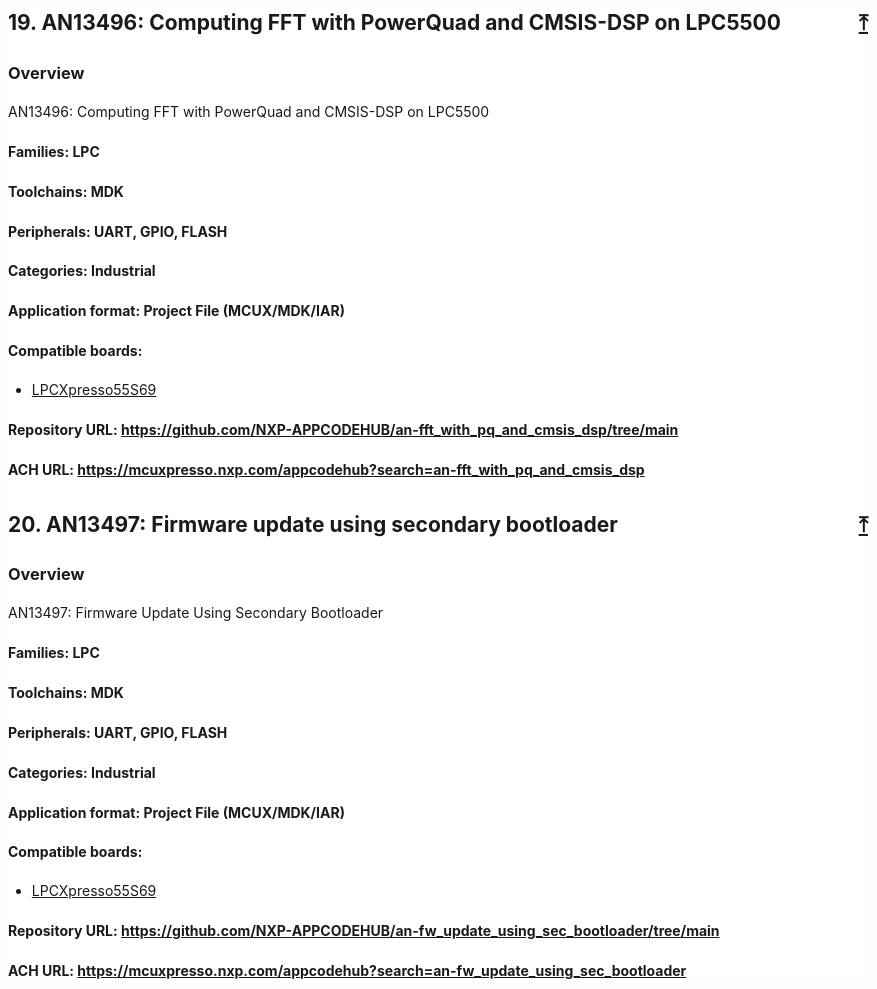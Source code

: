 
## 19. AN13496: Computing FFT with PowerQuad and CMSIS-DSP on LPC5500<a id="an-fft_with_pq_and_cmsis_dsp"></a> <a href="#top" style="float:right">⤒</a>

### Overview
 AN13496: Computing FFT with PowerQuad and CMSIS-DSP on LPC5500 

#### Families:           LPC 
#### Toolchains:         MDK 
#### Peripherals:        UART, GPIO, FLASH 
#### Categories:         Industrial 
#### Application format: Project File (MCUX/MDK/IAR)
#### Compatible boards:
* [LPCXpresso55S69](https://www.nxp.com/design/design-center/software/development-software/mcuxpresso-software-and-tools-/lpcxpresso-boards/lpcxpresso55s69-development-board:LPC55S69-EVK)


#### **Repository URL:** https://github.com/NXP-APPCODEHUB/an-fft_with_pq_and_cmsis_dsp/tree/main
#### **ACH URL:**        https://mcuxpresso.nxp.com/appcodehub?search=an-fft_with_pq_and_cmsis_dsp


## 20. AN13497: Firmware update using secondary bootloader<a id="an-fw_update_using_sec_bootloader"></a> <a href="#top" style="float:right">⤒</a>

### Overview
 AN13497: Firmware Update Using Secondary Bootloader 

#### Families:           LPC 
#### Toolchains:         MDK 
#### Peripherals:        UART, GPIO, FLASH 
#### Categories:         Industrial 
#### Application format: Project File (MCUX/MDK/IAR)
#### Compatible boards:
* [LPCXpresso55S69](https://www.nxp.com/design/design-center/software/development-software/mcuxpresso-software-and-tools-/lpcxpresso-boards/lpcxpresso55s69-development-board:LPC55S69-EVK)


#### **Repository URL:** https://github.com/NXP-APPCODEHUB/an-fw_update_using_sec_bootloader/tree/main
#### **ACH URL:**        https://mcuxpresso.nxp.com/appcodehub?search=an-fw_update_using_sec_bootloader

